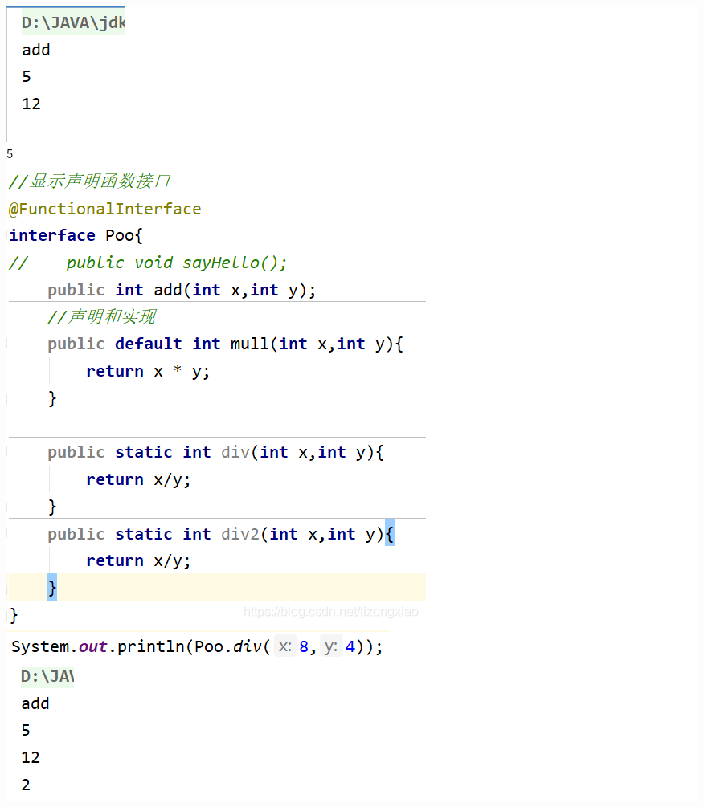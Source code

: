 ![](JUC学习笔记_周阳.assets/20200611191605225.png)  
5  
![](JUC学习笔记_周阳.assets/20200611191837180.png)  
![](JUC学习笔记_周阳.assets/20200611192052105.png)  
![](JUC学习笔记_周阳.assets/20200611192114255.png)
